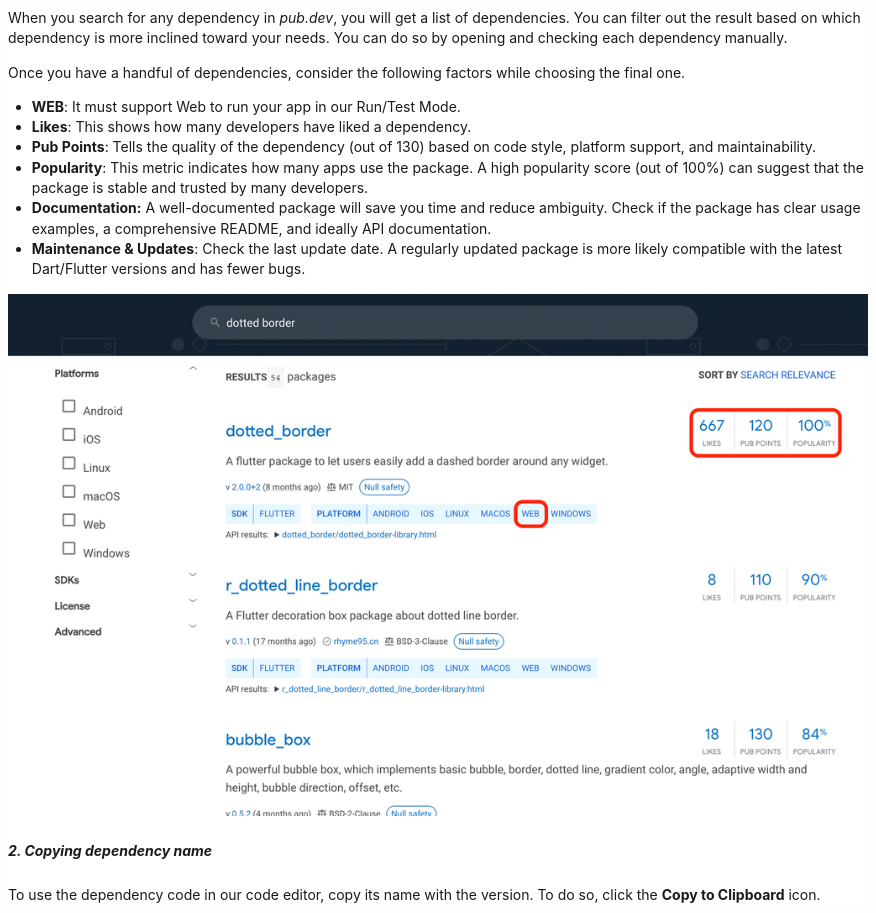 When you search for any dependency in *pub.dev*, you will get a list of dependencies. You can filter
out the result based on which dependency is more inclined toward your needs. You can do so by
opening and checking each dependency manually.

Once you have a handful of dependencies, consider the following factors while choosing the final
one.

- **WEB**: It must support Web to run your app in our Run/Test Mode.
- **Likes**: This shows how many developers have liked a dependency.
- **Pub Points**: Tells the quality of the dependency (out of 130) based on code style, platform
  support, and maintainability.
- **Popularity**: This metric indicates how many apps use the package. A high popularity score
  (out of 100%) can suggest that the package is stable and trusted by many developers.
- **Documentation:** A well-documented package will save you time and reduce ambiguity. Check if
  the package has clear usage examples, a comprehensive README, and ideally API documentation.
- **Maintenance & Updates**: Check the last update date. A regularly updated package is more
  likely compatible with the latest Dart/Flutter versions and has fewer bugs.

<p></p>

![Dependency-score.png](imgs%2FDependency-score.png)

##### 2. Copying dependency name

To use the dependency code in our code editor, copy its name with the version. To do so, click
the **Copy to Clipboard** icon.
